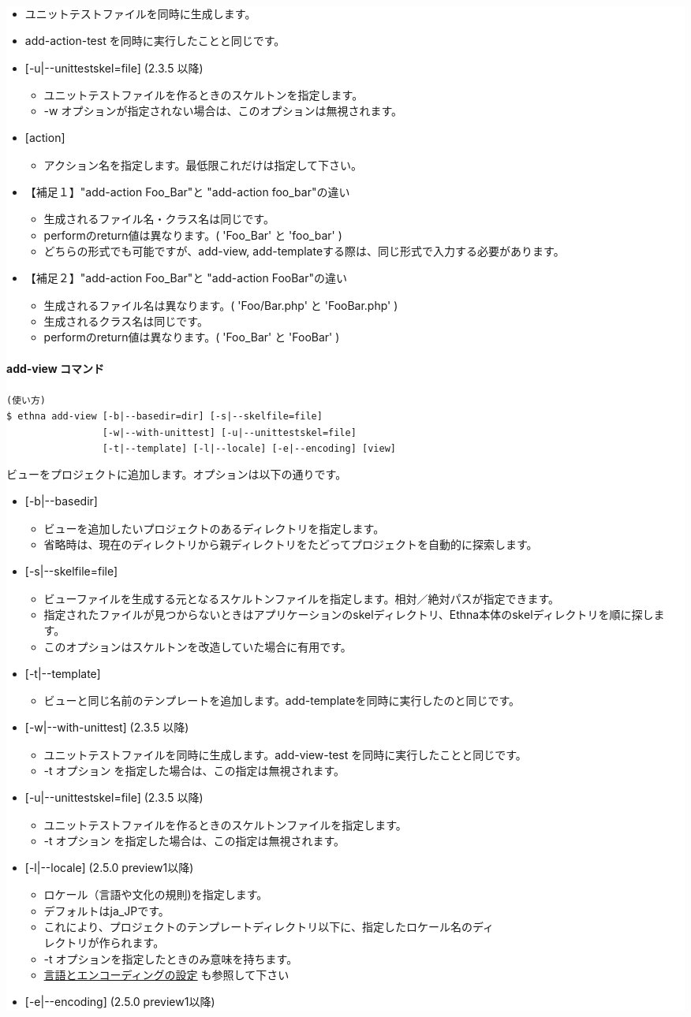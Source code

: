   - ユニットテストファイルを同時に生成します。
  - add-action-test を同時に実行したことと同じです。
- [-u|--unittestskel=file] (2.3.5 以降)  

  - ユニットテストファイルを作るときのスケルトンを指定します。
  - -w オプションが指定されない場合は、このオプションは無視されます。
- [action]  

  - アクション名を指定します。最低限これだけは指定して下さい。

- 【補足１】"add-action Foo_Bar"と "add-action foo_bar"の違い
  - 生成されるファイル名・クラス名は同じです。
  - performのreturn値は異なります。( 'Foo_Bar' と 'foo_bar' )
  - どちらの形式でも可能ですが、add-view, add-templateする際は、同じ形式で入力する必要があります。

- 【補足２】"add-action Foo_Bar"と "add-action FooBar"の違い
  - 生成されるファイル名は異なります。( 'Foo/Bar.php' と 'FooBar.php' )
  - 生成されるクラス名は同じです。
  - performのreturn値は異なります。( 'Foo_Bar' と 'FooBar' )

#### add-view コマンド

    (使い方)
    $ ethna add-view [-b|--basedir=dir] [-s|--skelfile=file]
                     [-w|--with-unittest] [-u|--unittestskel=file]
                     [-t|--template] [-l|--locale] [-e|--encoding] [view]

ビューをプロジェクトに追加します。オプションは以下の通りです。

- [-b|--basedir]  

  - ビューを追加したいプロジェクトのあるディレクトリを指定します。
  - 省略時は、現在のディレクトリから親ディレクトリをたどってプロジェクトを自動的に探索します。
- [-s|--skelfile=file]  

  - ビューファイルを生成する元となるスケルトンファイルを指定します。相対／絶対パスが指定できます。
  - 指定されたファイルが見つからないときはアプリケーションのskelディレクトリ、Ethna本体のskelディレクトリを順に探します。
  - このオプションはスケルトンを改造していた場合に有用です。
- [-t|--template]  

  - ビューと同じ名前のテンプレートを追加します。add-templateを同時に実行したのと同じです。
- [-w|--with-unittest] (2.3.5 以降)  

  - ユニットテストファイルを同時に生成します。add-view-test を同時に実行したことと同じです。
  - -t オプション を指定した場合は、この指定は無視されます。
- [-u|--unittestskel=file] (2.3.5 以降)  

  - ユニットテストファイルを作るときのスケルトンファイルを指定します。
  - -t オプション を指定した場合は、この指定は無視されます。
- [-l|--locale] (2.5.0 preview1以降)  

  - ロケール（言語や文化の規則)を指定します。
  - デフォルトはja_JPです。
  - これにより、プロジェクトのテンプレートディレクトリ以下に、指定したロケール名のディ  
レクトリが作られます。
  - -t オプションを指定したときのみ意味を持ちます。
  - [言語とエンコーディングの設定](dev_guide-app-setlanguage.md) も参照して下さい
- [-e|--encoding] (2.5.0 preview1以降)  
